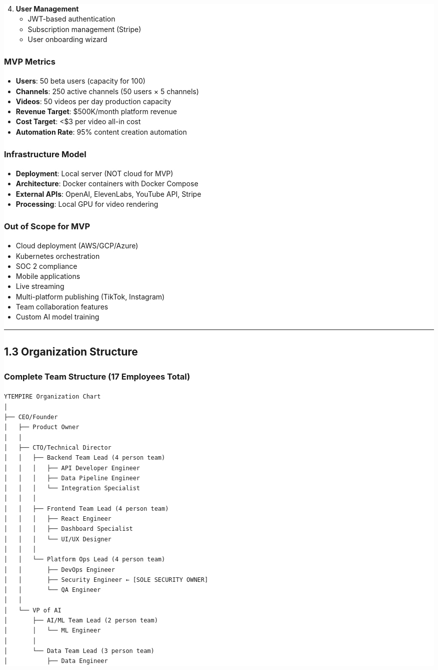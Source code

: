 4. **User Management**
   - JWT-based authentication
   - Subscription management (Stripe)
   - User onboarding wizard

### MVP Metrics
- **Users**: 50 beta users (capacity for 100)
- **Channels**: 250 active channels (50 users × 5 channels)
- **Videos**: 50 videos per day production capacity
- **Revenue Target**: $500K/month platform revenue
- **Cost Target**: <$3 per video all-in cost
- **Automation Rate**: 95% content creation automation

### Infrastructure Model
- **Deployment**: Local server (NOT cloud for MVP)
- **Architecture**: Docker containers with Docker Compose
- **External APIs**: OpenAI, ElevenLabs, YouTube API, Stripe
- **Processing**: Local GPU for video rendering

### Out of Scope for MVP
- Cloud deployment (AWS/GCP/Azure)
- Kubernetes orchestration
- SOC 2 compliance
- Mobile applications
- Live streaming
- Multi-platform publishing (TikTok, Instagram)
- Team collaboration features
- Custom AI model training

---

## 1.3 Organization Structure

### Complete Team Structure (17 Employees Total)

```
YTEMPIRE Organization Chart
│
├── CEO/Founder
│   ├── Product Owner
│   │
│   ├── CTO/Technical Director
│   │   ├── Backend Team Lead (4 person team)
│   │   │   ├── API Developer Engineer
│   │   │   ├── Data Pipeline Engineer
│   │   │   └── Integration Specialist
│   │   │
│   │   ├── Frontend Team Lead (4 person team)
│   │   │   ├── React Engineer
│   │   │   ├── Dashboard Specialist
│   │   │   └── UI/UX Designer
│   │   │
│   │   └── Platform Ops Lead (4 person team)
│   │       ├── DevOps Engineer
│   │       ├── Security Engineer ← [SOLE SECURITY OWNER]
│   │       └── QA Engineer
│   │
│   └── VP of AI
│       ├── AI/ML Team Lead (2 person team)
│       │   └── ML Engineer
│       │
│       └── Data Team Lead (3 person team)
│           ├── Data Engineer
```